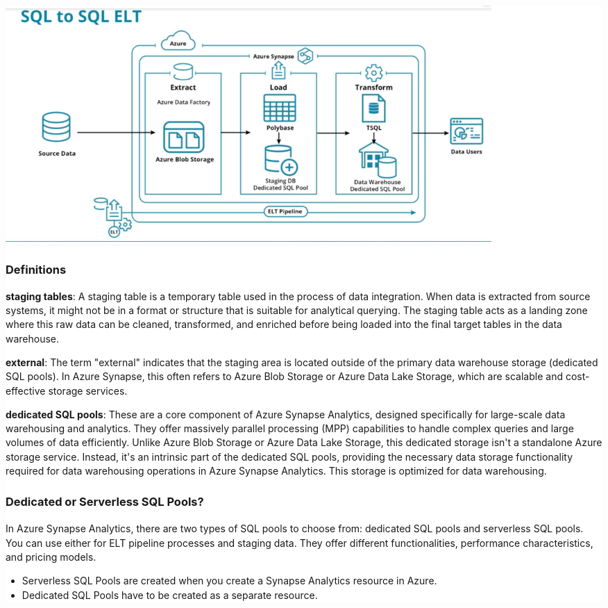 <img src="./0-images/chap4/sql_to_sql_elt.png" alt="SQL to SQL ELT in Azure" width="700"/>

### Definitions

**staging tables**: A staging table is a temporary table used in the process of data integration. When data is extracted 
from source systems, it might not be in a format or structure that is suitable for analytical querying. The staging 
table acts as a landing zone where this raw data can be cleaned, transformed, and enriched before being loaded into the 
final target tables in the data warehouse.

**external**: The term "external" indicates that the staging area is located outside of the primary data 
warehouse storage (dedicated SQL pools). In Azure Synapse, this often refers to Azure Blob Storage or Azure Data Lake 
Storage, which are scalable and cost-effective storage services.

**dedicated SQL pools**: These are a core component of Azure Synapse Analytics, designed specifically for large-scale 
data warehousing and analytics. They offer massively parallel processing (MPP) capabilities to handle complex queries 
and large volumes of data efficiently. Unlike Azure Blob Storage or Azure Data Lake Storage, this dedicated storage 
isn't a standalone Azure storage service. Instead, it's an intrinsic part of the dedicated SQL pools, providing the 
necessary data storage functionality required for data warehousing operations in Azure Synapse Analytics. This storage
is optimized for data warehousing.

### Dedicated or Serverless SQL Pools?
In Azure Synapse Analytics, there are two types of SQL pools to choose from: dedicated SQL pools and serverless SQL 
pools. You can use either for ELT pipeline processes and staging data. They offer different functionalities, performance 
characteristics, and pricing models.
- Serverless SQL Pools are created when you create a Synapse Analytics resource in Azure.
- Dedicated SQL Pools have to be created as a separate resource.
